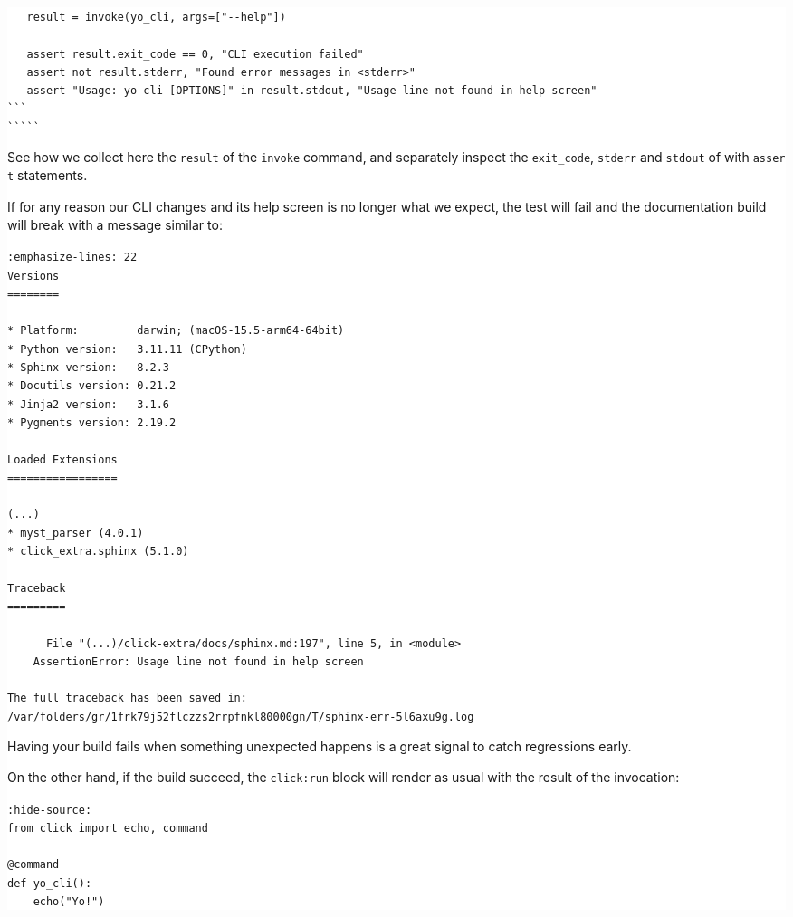 ``````{tab-set}
   result = invoke(yo_cli, args=["--help"])

   assert result.exit_code == 0, "CLI execution failed"
   assert not result.stderr, "Found error messages in <stderr>"
   assert "Usage: yo-cli [OPTIONS]" in result.stdout, "Usage line not found in help screen"
```
`````
``````

See how we collect here the `result` of the `invoke` command, and separately inspect the `exit_code`, `stderr` and `stdout` of with `assert` statements.

If for any reason our CLI changes and its help screen is no longer what we expect, the test will fail and the documentation build will break with a message similar to:

```{code-block} text
:emphasize-lines: 22
Versions
========

* Platform:         darwin; (macOS-15.5-arm64-64bit)
* Python version:   3.11.11 (CPython)
* Sphinx version:   8.2.3
* Docutils version: 0.21.2
* Jinja2 version:   3.1.6
* Pygments version: 2.19.2

Loaded Extensions
=================

(...)
* myst_parser (4.0.1)
* click_extra.sphinx (5.1.0)

Traceback
=========

      File "(...)/click-extra/docs/sphinx.md:197", line 5, in <module>
    AssertionError: Usage line not found in help screen

The full traceback has been saved in:
/var/folders/gr/1frk79j52flczzs2rrpfnkl80000gn/T/sphinx-err-5l6axu9g.log
```

Having your build fails when something unexpected happens is a great signal to catch regressions early.

On the other hand, if the build succeed, the `click:run` block will render as usual with the result of the invocation:

```{click:example}
:hide-source:
from click import echo, command

@command
def yo_cli():
    echo("Yo!")
```
